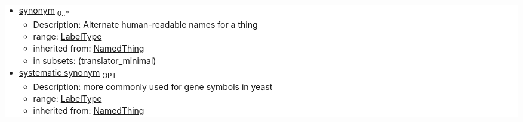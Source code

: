  * [synonym](synonym.md)  <sub>0..*</sub>
    * Description: Alternate human-readable names for a thing
    * range: [LabelType](LabelType.md)
    * inherited from: [NamedThing](NamedThing.md)
    * in subsets: (translator_minimal)
 * [systematic synonym](systematic_synonym.md)  <sub>OPT</sub>
    * Description: more commonly used for gene symbols in yeast
    * range: [LabelType](LabelType.md)
    * inherited from: [NamedThing](NamedThing.md)
